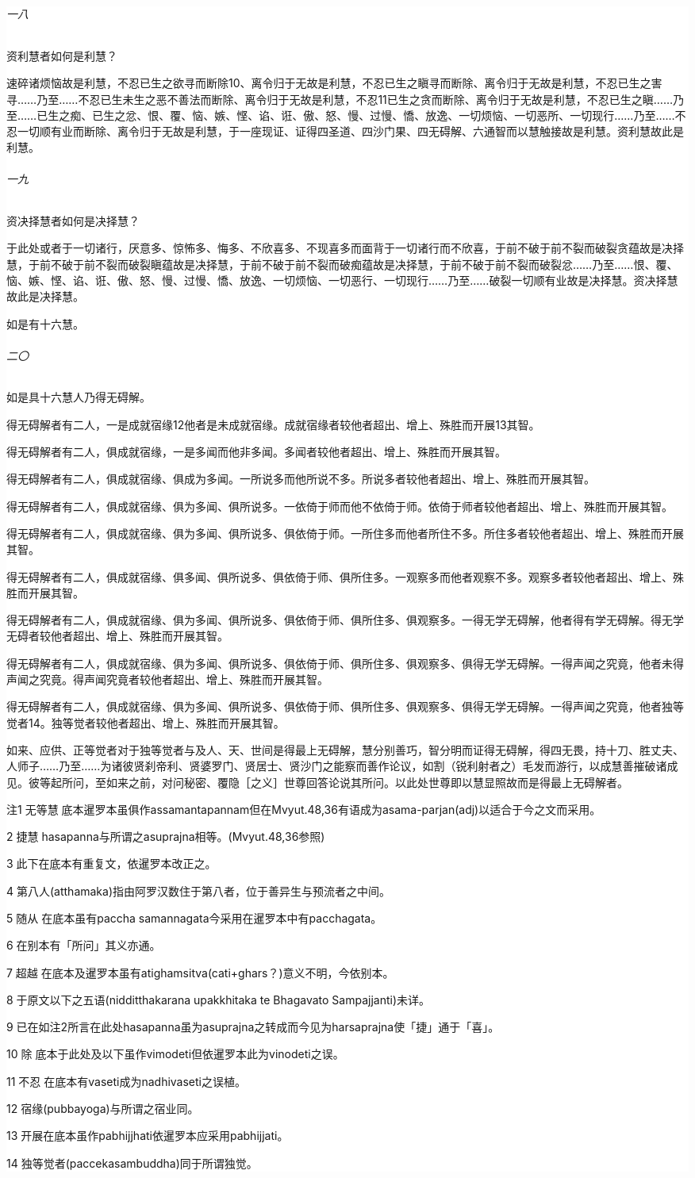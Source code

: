 ###### 一八

资利慧者如何是利慧？

速碎诸烦恼故是利慧，不忍已生之欲寻而断除10、离令归于无故是利慧，不忍已生之瞋寻而断除、离令归于无故是利慧，不忍已生之害寻……乃至……不忍已生未生之恶不善法而断除、离令归于无故是利慧，不忍11已生之贪而断除、离令归于无故是利慧，不忍已生之瞋……乃至……已生之痴、已生之忿、恨、覆、恼、嫉、悭、谄、诳、傲、怒、慢、过慢、憍、放逸、一切烦恼、一切恶所、一切现行……乃至……不忍一切顺有业而断除、离令归于无故是利慧，于一座现证、证得四圣道、四沙门果、四无碍解、六通智而以慧触接故是利慧。资利慧故此是利慧。

###### 一九

资决择慧者如何是决择慧？

于此处或者于一切诸行，厌意多、惊怖多、悔多、不欣喜多、不现喜多而面背于一切诸行而不欣喜，于前不破于前不裂而破裂贪蕴故是决择慧，于前不破于前不裂而破裂瞋蕴故是决择慧，于前不破于前不裂而破痴蕴故是决择慧，于前不破于前不裂而破裂忿……乃至……恨、覆、恼、嫉、悭、谄、诳、傲、怒、慢、过慢、憍、放逸、一切烦恼、一切恶行、一切现行……乃至……破裂一切顺有业故是决择慧。资决择慧故此是决择慧。

如是有十六慧。

###### 二〇

如是具十六慧人乃得无碍解。

得无碍解者有二人，一是成就宿缘12他者是未成就宿缘。成就宿缘者较他者超出、增上、殊胜而开展13其智。

得无碍解者有二人，俱成就宿缘，一是多闻而他非多闻。多闻者较他者超出、增上、殊胜而开展其智。

得无碍解者有二人，俱成就宿缘、俱成为多闻。一所说多而他所说不多。所说多者较他者超出、增上、殊胜而开展其智。

得无碍解者有二人，俱成就宿缘、俱为多闻、俱所说多。一依倚于师而他不依倚于师。依倚于师者较他者超出、增上、殊胜而开展其智。

得无碍解者有二人，俱成就宿缘、俱为多闻、俱所说多、俱依倚于师。一所住多而他者所住不多。所住多者较他者超出、增上、殊胜而开展其智。

得无碍解者有二人，俱成就宿缘、俱多闻、俱所说多、俱依倚于师、俱所住多。一观察多而他者观察不多。观察多者较他者超出、增上、殊胜而开展其智。

得无碍解者有二人，俱成就宿缘、俱为多闻、俱所说多、俱依倚于师、俱所住多、俱观察多。一得无学无碍解，他者得有学无碍解。得无学无碍者较他者超出、增上、殊胜而开展其智。

得无碍解者有二人，俱成就宿缘、俱为多闻、俱所说多、俱依倚于师、俱所住多、俱观察多、俱得无学无碍解。一得声闻之究竟，他者未得声闻之究竟。得声闻究竟者较他者超出、增上、殊胜而开展其智。

得无碍解者有二人，俱成就宿缘、俱为多闻、俱所说多、俱依倚于师、俱所住多、俱观察多、俱得无学无碍解。一得声闻之究竟，他者独等觉者14。独等觉者较他者超出、增上、殊胜而开展其智。

如来、应供、正等觉者对于独等觉者与及人、天、世间是得最上无碍解，慧分别善巧，智分明而证得无碍解，得四无畏，持十刀、胜丈夫、人师子……乃至……为诸彼贤刹帝利、贤婆罗门、贤居士、贤沙门之能察而善作论议，如割（锐利射者之）毛发而游行，以成慧善摧破诸成见。彼等起所问，至如来之前，对问秘密、覆隐［之义］世尊回答论说其所问。以此处世尊即以慧显照故而是得最上无碍解者。

注1 无等慧 底本暹罗本虽俱作assamantapannam但在Mvyut.48,36有语成为asama-parjan(adj)以适合于今之文而采用。

2 捷慧 hasapanna与所谓之asuprajna相等。(Mvyut.48,36参照)

3 此下在底本有重复文，依暹罗本改正之。

4 第八人(atthamaka)指由阿罗汉数住于第八者，位于善异生与预流者之中间。

5 随从 在底本虽有paccha samannagata今采用在暹罗本中有pacchagata。

6 在别本有「所问」其义亦通。

7 超越 在底本及暹罗本虽有atighamsitva(cati+ghars？)意义不明，今依别本。

8 于原文以下之五语(nidditthakarana upakkhitaka te Bhagavato Sampajjanti)未详。

9 已在如注2所言在此处hasapanna虽为asuprajna之转成而今见为harsaprajna使「捷」通于「喜」。

10 除 底本于此处及以下虽作vimodeti但依暹罗本此为vinodeti之误。

11 不忍 在底本有vaseti成为nadhivaseti之误植。

12 宿缘(pubbayoga)与所谓之宿业同。

13 开展在底本虽作pabhijjhati依暹罗本应采用pabhijjati。

14 独等觉者(paccekasambuddha)同于所谓独觉。